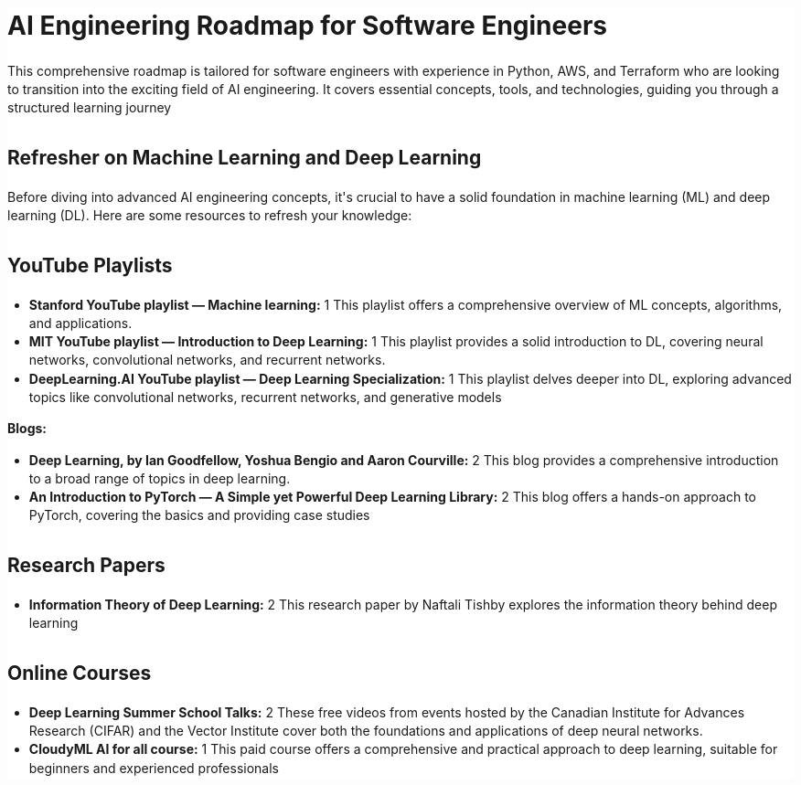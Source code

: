 # **AI Engineering Roadmap for Software Engineers**

This comprehensive roadmap is tailored for software engineers with experience in Python, AWS, and Terraform who are
looking to transition into the exciting field of AI engineering. It covers essential concepts, tools, and technologies,
guiding you through a structured learning journey

## **Refresher on Machine Learning and Deep Learning**

Before diving into advanced AI engineering concepts, it's crucial to have a solid foundation in machine learning (ML)
and deep learning (DL). Here are some resources to refresh your knowledge:  

## YouTube Playlists

* **Stanford YouTube playlist — Machine learning:** 1 This playlist offers a comprehensive overview of ML concepts,
algorithms, and applications.  
* **MIT YouTube playlist — Introduction to Deep Learning:** 1 This playlist provides a solid introduction to DL,
covering neural networks, convolutional networks, and recurrent networks.  
* **DeepLearning.AI YouTube playlist — Deep Learning Specialization:** 1 This playlist delves deeper into DL, exploring
advanced topics like convolutional networks, recurrent networks, and generative models

**Blogs:**

* **Deep Learning, by Ian Goodfellow, Yoshua Bengio and Aaron Courville:** 2 This blog provides a comprehensive
introduction to a broad range of topics in deep learning.  
* **An Introduction to PyTorch — A Simple yet Powerful Deep Learning Library:** 2 This blog offers a hands-on approach
to PyTorch, covering the basics and providing case studies

## Research Papers

* **Information Theory of Deep Learning:** 2 This research paper by Naftali Tishby explores the information theory
behind deep learning

## Online Courses

* **Deep Learning Summer School Talks:** 2 These free videos from events hosted by the Canadian Institute for Advances
Research (CIFAR) and the Vector Institute cover both the foundations and applications of deep neural networks.  
* **CloudyML AI for all course:** 1 This paid course offers a comprehensive and practical approach to deep learning,
suitable for beginners and experienced professionals
